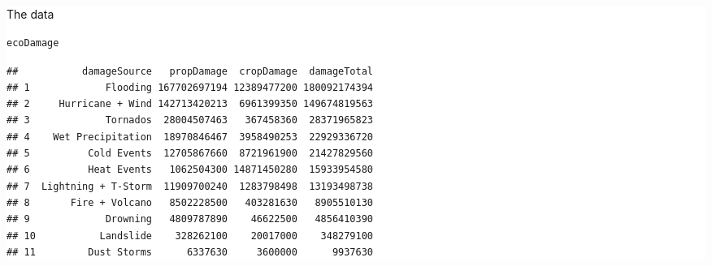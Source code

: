 The data

```r
ecoDamage
```

```
##           damageSource   propDamage  cropDamage  damageTotal
## 1             Flooding 167702697194 12389477200 180092174394
## 2     Hurricane + Wind 142713420213  6961399350 149674819563
## 3             Tornados  28004507463   367458360  28371965823
## 4    Wet Precipitation  18970846467  3958490253  22929336720
## 5          Cold Events  12705867660  8721961900  21427829560
## 6          Heat Events   1062504300 14871450280  15933954580
## 7  Lightning + T-Storm  11909700240  1283798498  13193498738
## 8       Fire + Volcano   8502228500   403281630   8905510130
## 9             Drowning   4809787890    46622500   4856410390
## 10           Landslide    328262100    20017000    348279100
## 11         Dust Storms      6337630     3600000      9937630
```
